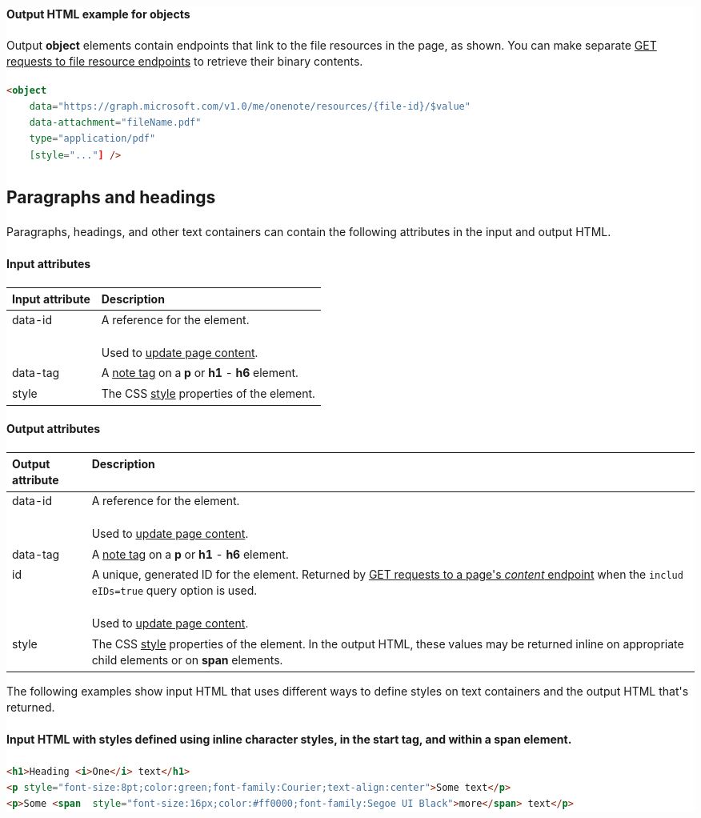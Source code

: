 
#### Output HTML example for objects

Output **object** elements contain endpoints that link to the file resources in the page, as shown. You can make separate [GET requests to file resource endpoints](/graph/api/resource-get?view=graph-rest-1.0) to retrieve their binary contents.

```html
<object
    data="https://graph.microsoft.com/v1.0/me/onenote/resources/{file-id}/$value"
    data-attachment="fileName.pdf" 
    type="application/pdf" 
    [style="..."] />
``` 

## Paragraphs and headings

Paragraphs, headings, and other text containers can contain the following attributes in the input and output HTML.

#### Input attributes

|Input attribute|Description|
|:------|:------|
| data-id | A reference for the element.<br/><br/>Used to [update page content](onenote-update-page.md). |
| data-tag | A [note tag](onenote-note-tags.md) on a **p** or **h1** - **h6** element. |
| style | The CSS [style](#styles) properties of the element. |
 

#### Output attributes

|Output attribute|Description|
|:------|:------|
| data-id | A reference for the element.<br/><br/>Used to [update page content](onenote-update-page.md). |
| data-tag | A [note tag](onenote-note-tags.md) on a **p** or **h1** - **h6** element. |
| id | A unique, generated ID for the element. Returned by [GET requests to a page's *content* endpoint](/graph/api/page-get?view=graph-rest-1.0) when the `includeIDs=true` query option is used.<br/><br/>Used to [update page content](onenote-update-page.md). |
| style | The CSS [style](#styles) properties of the element. In the output HTML, these values may be returned inline on appropriate child elements or on **span** elements. |
 

The following examples show input HTML that uses different ways to define styles on text containers and the output HTML that's returned.

#### Input HTML with styles defined using inline character styles, in the start tag, and within a span element.

```html
<h1>Heading <i>One</i> text</h1>
<p style="font-size:8pt;color:green;font-family:Courier;text-align:center">Some text</p>
<p>Some <span  style="font-size:16px;color:#ff0000;font-family:Segoe UI Black">more</span> text</p>
``` 
